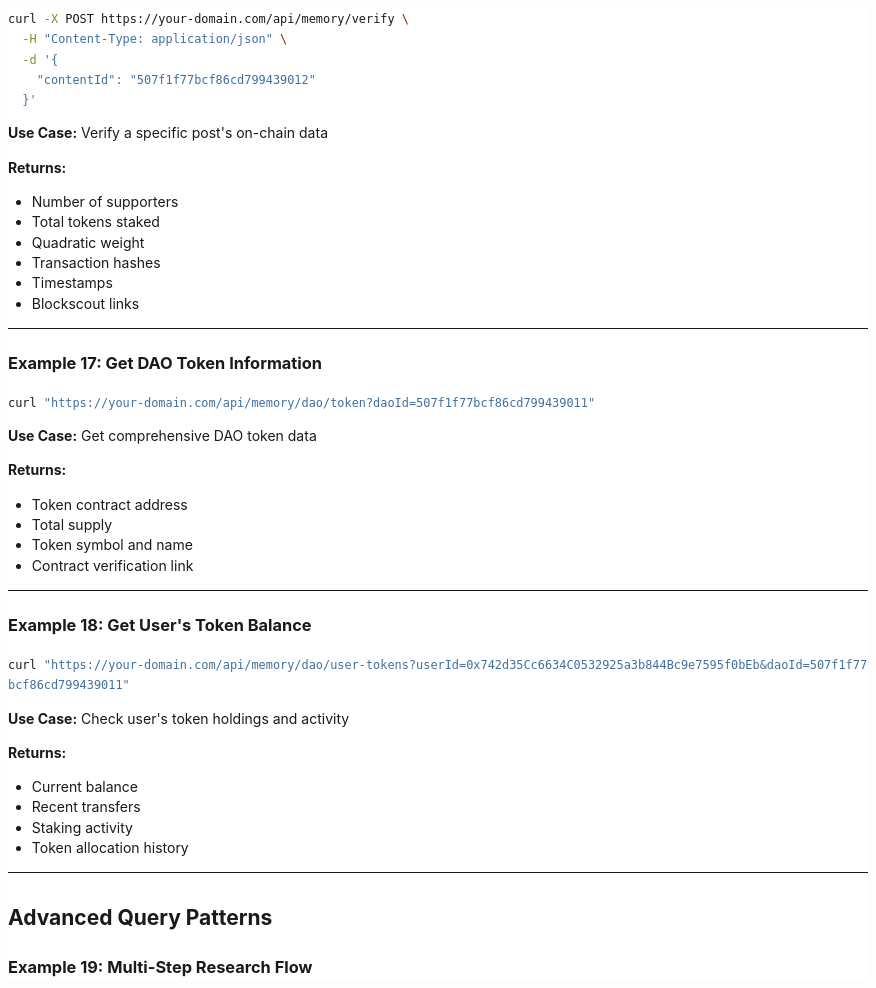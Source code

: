 ```bash
curl -X POST https://your-domain.com/api/memory/verify \
  -H "Content-Type: application/json" \
  -d '{
    "contentId": "507f1f77bcf86cd799439012"
  }'
```

**Use Case:** Verify a specific post's on-chain data

**Returns:**
- Number of supporters
- Total tokens staked
- Quadratic weight
- Transaction hashes
- Timestamps
- Blockscout links

---

### Example 17: Get DAO Token Information

```bash
curl "https://your-domain.com/api/memory/dao/token?daoId=507f1f77bcf86cd799439011"
```

**Use Case:** Get comprehensive DAO token data

**Returns:**
- Token contract address
- Total supply
- Token symbol and name
- Contract verification link

---

### Example 18: Get User's Token Balance

```bash
curl "https://your-domain.com/api/memory/dao/user-tokens?userId=0x742d35Cc6634C0532925a3b844Bc9e7595f0bEb&daoId=507f1f77bcf86cd799439011"
```

**Use Case:** Check user's token holdings and activity

**Returns:**
- Current balance
- Recent transfers
- Staking activity
- Token allocation history

---

## Advanced Query Patterns

### Example 19: Multi-Step Research Flow
